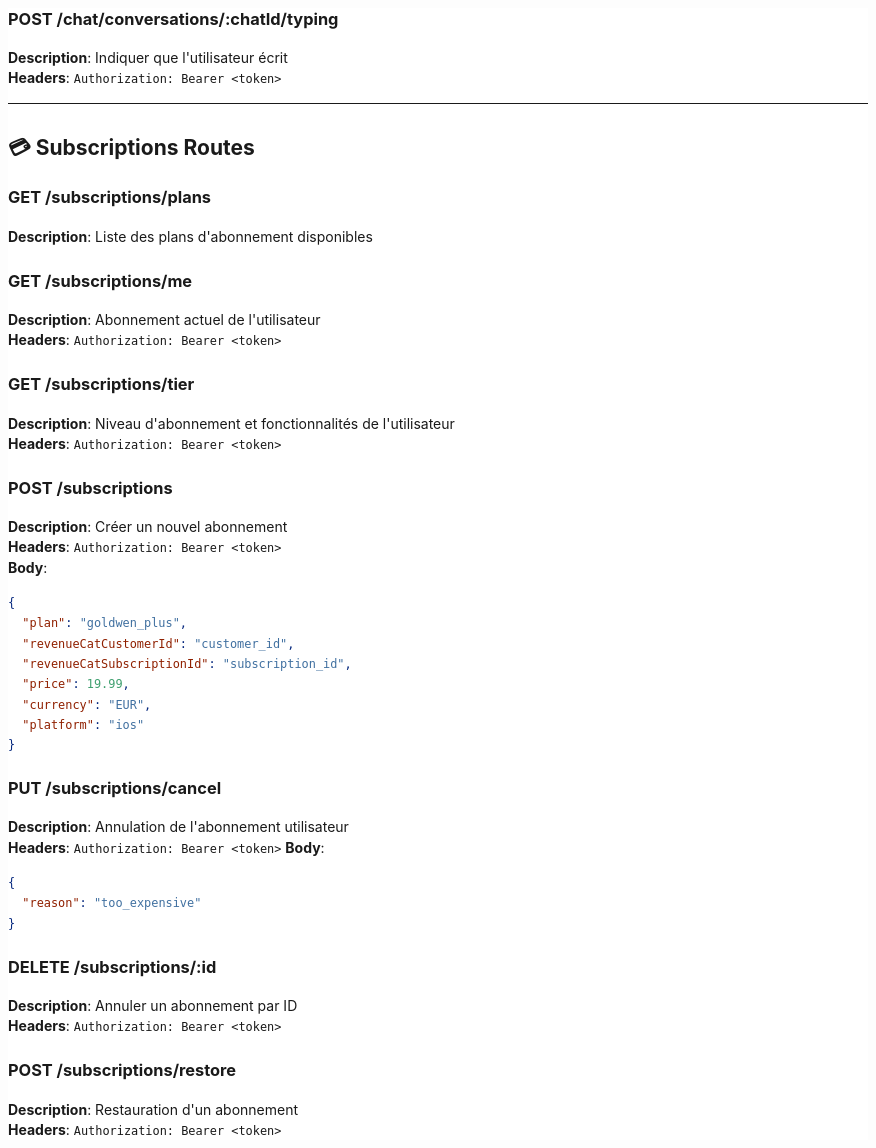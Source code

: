 ### POST /chat/conversations/:chatId/typing
**Description**: Indiquer que l'utilisateur écrit  
**Headers**: `Authorization: Bearer <token>`

---

## 💳 Subscriptions Routes

### GET /subscriptions/plans
**Description**: Liste des plans d'abonnement disponibles

### GET /subscriptions/me
**Description**: Abonnement actuel de l'utilisateur  
**Headers**: `Authorization: Bearer <token>`

### GET /subscriptions/tier
**Description**: Niveau d'abonnement et fonctionnalités de l'utilisateur  
**Headers**: `Authorization: Bearer <token>`

### POST /subscriptions
**Description**: Créer un nouvel abonnement  
**Headers**: `Authorization: Bearer <token>`  
**Body**:
```json
{
  "plan": "goldwen_plus",
  "revenueCatCustomerId": "customer_id",
  "revenueCatSubscriptionId": "subscription_id",
  "price": 19.99,
  "currency": "EUR",
  "platform": "ios"
}
```

### PUT /subscriptions/cancel
**Description**: Annulation de l'abonnement utilisateur  
**Headers**: `Authorization: Bearer <token>`
**Body**:
```json
{
  "reason": "too_expensive"
}
```

### DELETE /subscriptions/:id
**Description**: Annuler un abonnement par ID  
**Headers**: `Authorization: Bearer <token>`

### POST /subscriptions/restore
**Description**: Restauration d'un abonnement  
**Headers**: `Authorization: Bearer <token>`
